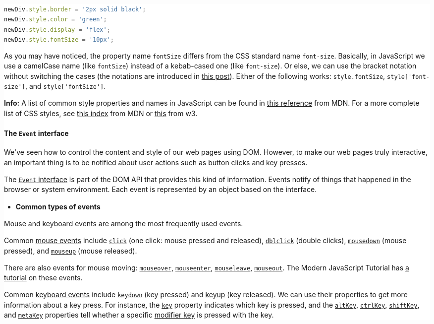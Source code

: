 ``` javascript
newDiv.style.border = '2px solid black';
newDiv.style.color = 'green';
newDiv.style.display = 'flex';
newDiv.style.fontSize = '10px';
```

As you may have noticed, the property name `fontSize` differs from the CSS standard name `font-size`. Basically, in JavaScript we use a camelCase name (like `fontSize`) instead of a kebab-cased one (like `font-size`). Or else, we can use the bracket notation without switching the cases (the notations are introduced in [this post](../2022-01-24-js-fundamental-week-three/#the-bracket-notation)). Either of the following works: `style.fontSize`, `style['font-size']`, and `style['fontSize']`. 

<div class="notecard"> 

**Info:** A list of common style properties and names in JavaScript can be found in [this reference](https://developer.mozilla.org/en-US/docs/Web/CSS/CSS_Properties_Reference) from MDN. For a more complete list of CSS styles, see [this index](https://developer.mozilla.org/en-US/docs/Web/CSS/Reference#index) from MDN or [this](https://www.w3.org/TR/cssom-1/#index-defined-elsewhere) from w3.

</div>

#### The `Event` interface

We've seen how to control the content and style of our web pages using DOM. However, to make our web pages truly interactive, an important thing is to be notified about user actions such as button clicks and key presses. 

The [`Event` interface](https://developer.mozilla.org/en-US/docs/Web/API/Event) is part of the DOM API that provides this kind of information. Events notify of things that happened in the browser or system environment. Each event is represented by an object based on the interface.

* **Common types of events**

Mouse and keyboard events are among the most frequently used events.

Common [mouse events](https://developer.mozilla.org/en-US/docs/Web/API/MouseEvent) include [`click`](https://developer.mozilla.org/en-US/docs/Web/API/Element/click_event) (one click: mouse pressed and released), [`dblclick`](https://developer.mozilla.org/en-US/docs/Web/API/Element/dblclick_event) (double clicks), [`mousedown`](https://developer.mozilla.org/en-US/docs/Web/API/Element/mousedown_event) (mouse pressed), and [`mouseup`](https://developer.mozilla.org/en-US/docs/Web/API/Element/mouseup_event) (mouse released). 

There are also events for mouse moving: [`mouseover`](https://developer.mozilla.org/en-US/docs/Web/API/Element/mouseover_event), [`mouseenter`](https://developer.mozilla.org/en-US/docs/Web/API/Element/mouseenter_event), [`mouseleave`](https://developer.mozilla.org/en-US/docs/Web/API/Element/mouseleave_event), [`mouseout`](https://developer.mozilla.org/en-US/docs/Web/API/Element/mouseout_event). The Modern JavaScript Tutorial has [a tutorial](https://javascript.info/mousemove-mouseover-mouseout-mouseenter-mouseleave) on these events.

Common [keyboard events](https://developer.mozilla.org/en-US/docs/Web/API/KeyboardEvent) include [`keydown`](https://developer.mozilla.org/en-US/docs/Web/API/Document/keydown_event) (key pressed) and [keyup](https://developer.mozilla.org/en-US/docs/Web/API/Document/keyup_event) (key released). We can use their properties to get more information about a key press. For instance, the [`key`](https://developer.mozilla.org/en-US/docs/Web/API/KeyboardEvent/key) property indicates which key is pressed, and the [`altKey`](https://developer.mozilla.org/en-US/docs/Web/API/KeyboardEvent/altKey), [`ctrlKey`](https://developer.mozilla.org/en-US/docs/Web/API/KeyboardEvent/ctrlKey), [`shiftKey`](https://developer.mozilla.org/en-US/docs/Web/API/KeyboardEvent/shiftKey), and [`metaKey`](https://developer.mozilla.org/en-US/docs/Web/API/KeyboardEvent/metaKey) properties tell whether a specific [modifier key](https://en.wikipedia.org/wiki/Modifier_key) is pressed with the key.

